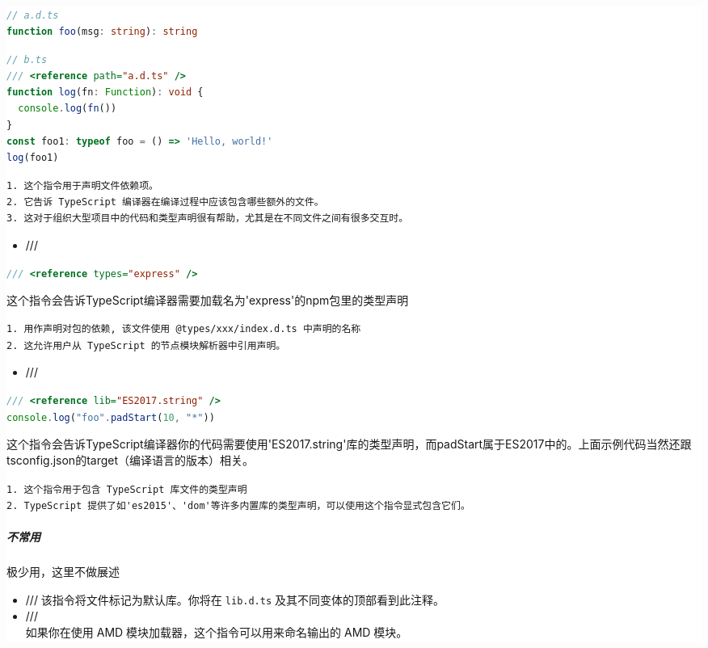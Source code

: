 ```typescript
// a.d.ts
function foo(msg: string): string
```

```typescript
// b.ts
/// <reference path="a.d.ts" />
function log(fn: Function): void {
  console.log(fn())
}
const foo1: typeof foo = () => 'Hello, world!'
log(foo1)
```

    1. 这个指令用于声明文件依赖项。
    2. 它告诉 TypeScript 编译器在编译过程中应该包含哪些额外的文件。
    3. 这对于组织大型项目中的代码和类型声明很有帮助，尤其是在不同文件之间有很多交互时。
+ /// 

```typescript
/// <reference types="express" />
```

这个指令会告诉TypeScript编译器需要加载名为'express'的npm包里的类型声明

    1. 用作声明对包的依赖, 该文件使用 @types/xxx/index.d.ts 中声明的名称
    2. 这允许用户从 TypeScript 的节点模块解析器中引用声明。
+ /// 

```typescript
/// <reference lib="ES2017.string" />
console.log("foo".padStart(10, "*"))
```

这个指令会告诉TypeScript编译器你的代码需要使用'ES2017.string'库的类型声明，而padStart属于ES2017中的。上面示例代码当然还跟tsconfig.json的target（编译语言的版本）相关。

    1. 这个指令用于包含 TypeScript 库文件的类型声明
    2. TypeScript 提供了如'es2015'、'dom'等许多内置库的类型声明，可以使用这个指令显式包含它们。

##### 不常用
极少用，这里不做展述

+ ///  该指令将文件标记为默认库。你将在 `lib.d.ts` 及其不同变体的顶部看到此注释。
+ ///   
如果你在使用 AMD 模块加载器，这个指令可以用来命名输出的 AMD 模块。

